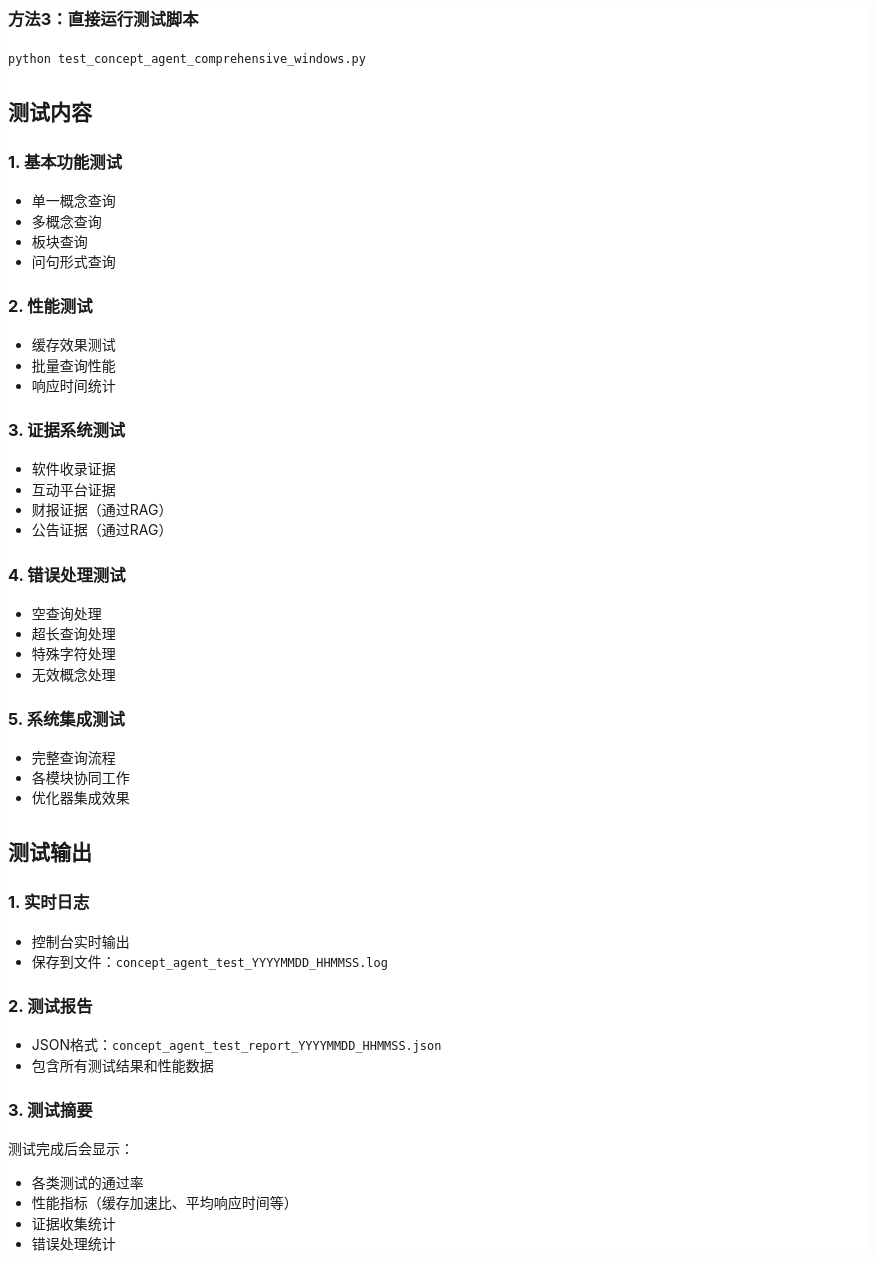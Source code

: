 ### 方法3：直接运行测试脚本

```bash
python test_concept_agent_comprehensive_windows.py
```

## 测试内容

### 1. 基本功能测试
- 单一概念查询
- 多概念查询
- 板块查询
- 问句形式查询

### 2. 性能测试
- 缓存效果测试
- 批量查询性能
- 响应时间统计

### 3. 证据系统测试
- 软件收录证据
- 互动平台证据
- 财报证据（通过RAG）
- 公告证据（通过RAG）

### 4. 错误处理测试
- 空查询处理
- 超长查询处理
- 特殊字符处理
- 无效概念处理

### 5. 系统集成测试
- 完整查询流程
- 各模块协同工作
- 优化器集成效果

## 测试输出

### 1. 实时日志
- 控制台实时输出
- 保存到文件：`concept_agent_test_YYYYMMDD_HHMMSS.log`

### 2. 测试报告
- JSON格式：`concept_agent_test_report_YYYYMMDD_HHMMSS.json`
- 包含所有测试结果和性能数据

### 3. 测试摘要
测试完成后会显示：
- 各类测试的通过率
- 性能指标（缓存加速比、平均响应时间等）
- 证据收集统计
- 错误处理统计
